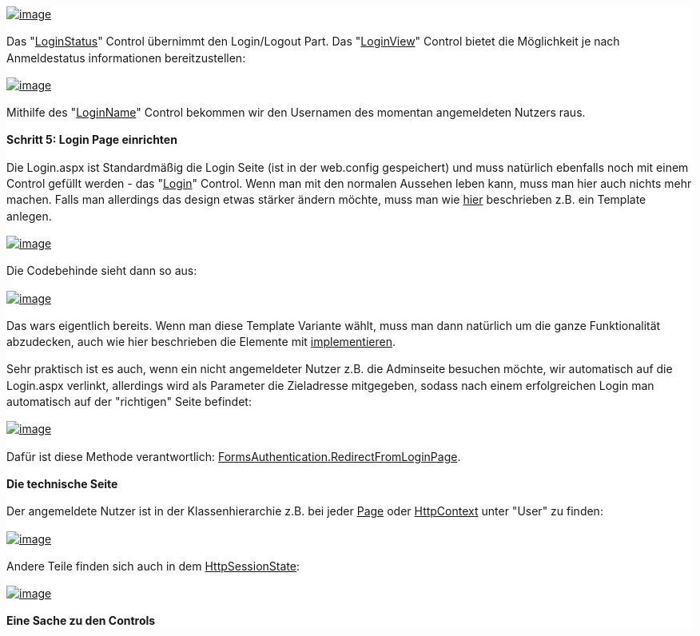 <a href="{{BASE_PATH}}/assets/wp-images-de/image257.png"><img src="{{BASE_PATH}}/assets/wp-images-de/image-thumb236.png" style="border: 0px none " alt="image" border="0" height="156" width="594" /></a>

Das "<a href="http://msdn2.microsoft.com/en-us/library/system.web.ui.webcontrols.loginstatus.aspx">LoginStatus</a>" Control übernimmt den Login/Logout Part. Das "<a href="http://msdn2.microsoft.com/en-us/library/system.web.ui.webcontrols.loginview.aspx">LoginView</a>" Control bietet die Möglichkeit je nach Anmeldestatus informationen bereitzustellen:

<a href="{{BASE_PATH}}/assets/wp-images-de/image258.png"><img src="{{BASE_PATH}}/assets/wp-images-de/image-thumb237.png" style="border: 0px none " alt="image" border="0" height="173" width="515" /></a>

Mithilfe des "<a href="http://msdn2.microsoft.com/en-us/library/system.web.ui.webcontrols.loginname.aspx">LoginName</a>" Control bekommen wir den Usernamen des momentan angemeldeten Nutzers raus.

<strong>Schritt 5: Login Page einrichten</strong>

Die Login.aspx ist Standardmäßig die Login Seite (ist in der web.config gespeichert) und muss natürlich ebenfalls noch mit einem Control gefüllt werden - das "<a href="http://msdn2.microsoft.com/en-us/library/system.web.ui.webcontrols.login.aspx">Login</a>" Control. Wenn man mit den normalen Aussehen leben kann, muss man hier auch nichts mehr machen. Falls man allerdings das design etwas stärker ändern möchte, muss man wie <a href="http://www.aspnetzone.de/blogs/peterbucher/archive/2007/07/11/login-control-aussehen-und-output-per-template-anpassen.aspx">hier</a> beschrieben z.B. ein Template anlegen.

<a href="{{BASE_PATH}}/assets/wp-images-de/image259.png"><img src="{{BASE_PATH}}/assets/wp-images-de/image-thumb238.png" style="border: 0px none " alt="image" border="0" height="122" width="518" /></a>

Die Codebehinde sieht dann so aus:

<a href="{{BASE_PATH}}/assets/wp-images-de/image260.png"><img src="{{BASE_PATH}}/assets/wp-images-de/image-thumb239.png" style="border: 0px none " alt="image" border="0" height="137" width="511" /></a>

Das wars eigentlich bereits. Wenn man diese Template Variante wählt, muss man dann natürlich um die ganze Funktionalität abzudecken, auch wie hier beschrieben die Elemente mit <a href="http://msdn2.microsoft.com/de-de/library/system.web.ui.ieditabletextcontrol(VS.80).aspx">implementieren</a>.

Sehr praktisch ist es auch, wenn ein nicht angemeldeter Nutzer z.B. die Adminseite besuchen möchte, wir automatisch auf die Login.aspx verlinkt, allerdings wird als Parameter die Zieladresse mitgegeben, sodass nach einem erfolgreichen Login man automatisch auf der "richtigen" Seite befindet:

<a href="{{BASE_PATH}}/assets/wp-images-de/image261.png"><img src="{{BASE_PATH}}/assets/wp-images-de/image-thumb240.png" style="border: 0px none " alt="image" border="0" height="29" width="499" /></a>

Dafür ist diese Methode verantwortlich: <a href="http://msdn2.microsoft.com/en-us/library/ka5ffkce.aspx">FormsAuthentication.RedirectFromLoginPage</a>.

<strong>Die technische Seite</strong>

Der angemeldete Nutzer ist in der Klassenhierarchie z.B. bei jeder <a href="http://msdn2.microsoft.com/en-us/library/system.web.ui.page.aspx">Page</a> oder <a href="http://msdn2.microsoft.com/en-us/library/system.web.httpcontext(vs.71).aspx">HttpContext</a> unter "User" zu finden:

<a href="{{BASE_PATH}}/assets/wp-images-de/image262.png"><img src="{{BASE_PATH}}/assets/wp-images-de/image-thumb241.png" style="border: 0px none " alt="image" border="0" height="111" width="463" /></a>

Andere Teile finden sich auch in dem <a href="http://msdn2.microsoft.com/de-de/library/system.web.sessionstate.httpsessionstate.aspx">HttpSessionState</a>:

<a href="{{BASE_PATH}}/assets/wp-images-de/image263.png"><img src="{{BASE_PATH}}/assets/wp-images-de/image-thumb242.png" style="border: 0px none " alt="image" border="0" height="238" width="555" /></a>

<strong>Eine Sache zu den Controls</strong>
